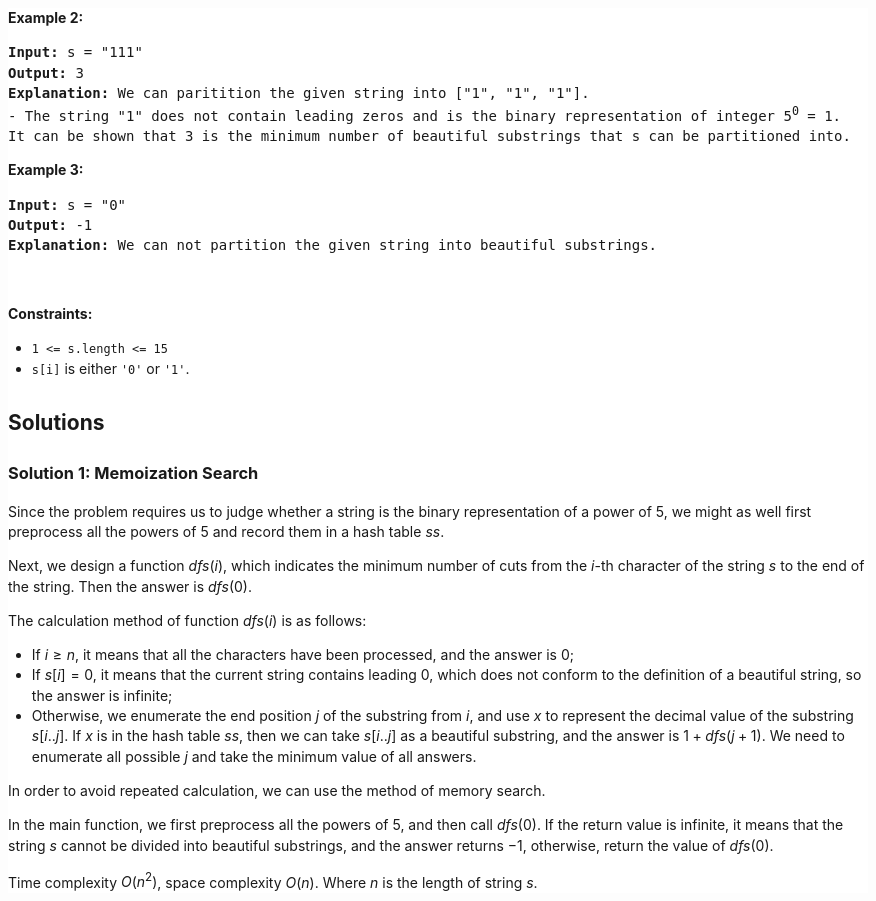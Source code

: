 <p><strong class="example">Example 2:</strong></p>

<pre>
<strong>Input:</strong> s = &quot;111&quot;
<strong>Output:</strong> 3
<strong>Explanation:</strong> We can paritition the given string into [&quot;1&quot;, &quot;1&quot;, &quot;1&quot;].
- The string &quot;1&quot; does not contain leading zeros and is the binary representation of integer 5<sup>0</sup> = 1.
It can be shown that 3 is the minimum number of beautiful substrings that s can be partitioned into.
</pre>

<p><strong class="example">Example 3:</strong></p>

<pre>
<strong>Input:</strong> s = &quot;0&quot;
<strong>Output:</strong> -1
<strong>Explanation:</strong> We can not partition the given string into beautiful substrings.
</pre>

<p>&nbsp;</p>
<p><strong>Constraints:</strong></p>

<ul>
	<li><code>1 &lt;= s.length &lt;= 15</code></li>
	<li><code>s[i]</code> is either <code>&#39;0&#39;</code> or <code>&#39;1&#39;</code>.</li>
</ul>

## Solutions

### Solution 1: Memoization Search

Since the problem requires us to judge whether a string is the binary representation of a power of $5$, we might as well first preprocess all the powers of $5$ and record them in a hash table $ss$.

Next, we design a function $dfs(i)$, which indicates the minimum number of cuts from the $i$-th character of the string $s$ to the end of the string. Then the answer is $dfs(0)$.

The calculation method of function $dfs(i)$ is as follows:

-   If $i \geq n$, it means that all the characters have been processed, and the answer is $0$;
-   If $s[i] = 0$, it means that the current string contains leading $0$, which does not conform to the definition of a beautiful string, so the answer is infinite;
-   Otherwise, we enumerate the end position $j$ of the substring from $i$, and use $x$ to represent the decimal value of the substring $s[i..j]$. If $x$ is in the hash table $ss$, then we can take $s[i..j]$ as a beautiful substring, and the answer is $1 + dfs(j + 1)$. We need to enumerate all possible $j$ and take the minimum value of all answers.

In order to avoid repeated calculation, we can use the method of memory search.

In the main function, we first preprocess all the powers of $5$, and then call $dfs(0)$. If the return value is infinite, it means that the string $s$ cannot be divided into beautiful substrings, and the answer returns $-1$, otherwise, return the value of $dfs(0)$.

Time complexity $O(n^2)$, space complexity $O(n)$. Where $n$ is the length of string $s$.
